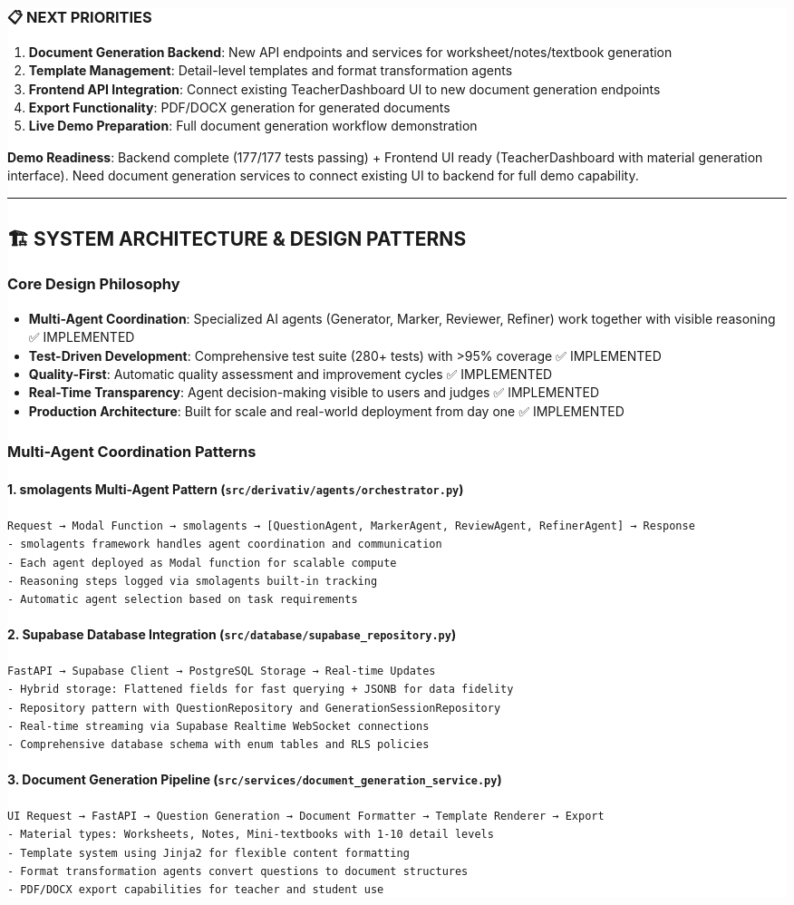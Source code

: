 ### 📋 NEXT PRIORITIES
1. **Document Generation Backend**: New API endpoints and services for worksheet/notes/textbook generation
2. **Template Management**: Detail-level templates and format transformation agents
3. **Frontend API Integration**: Connect existing TeacherDashboard UI to new document generation endpoints
4. **Export Functionality**: PDF/DOCX generation for generated documents
5. **Live Demo Preparation**: Full document generation workflow demonstration

**Demo Readiness**: Backend complete (177/177 tests passing) + Frontend UI ready (TeacherDashboard with material generation interface). Need document generation services to connect existing UI to backend for full demo capability.

---

## 🏗️ SYSTEM ARCHITECTURE & DESIGN PATTERNS

### Core Design Philosophy
- **Multi-Agent Coordination**: Specialized AI agents (Generator, Marker, Reviewer, Refiner) work together with visible reasoning ✅ IMPLEMENTED
- **Test-Driven Development**: Comprehensive test suite (280+ tests) with >95% coverage ✅ IMPLEMENTED
- **Quality-First**: Automatic quality assessment and improvement cycles ✅ IMPLEMENTED
- **Real-Time Transparency**: Agent decision-making visible to users and judges ✅ IMPLEMENTED
- **Production Architecture**: Built for scale and real-world deployment from day one ✅ IMPLEMENTED

### Multi-Agent Coordination Patterns

#### 1. **smolagents Multi-Agent Pattern** (`src/derivativ/agents/orchestrator.py`)
```
Request → Modal Function → smolagents → [QuestionAgent, MarkerAgent, ReviewAgent, RefinerAgent] → Response
- smolagents framework handles agent coordination and communication
- Each agent deployed as Modal function for scalable compute
- Reasoning steps logged via smolagents built-in tracking
- Automatic agent selection based on task requirements
```

#### 2. **Supabase Database Integration** (`src/database/supabase_repository.py`)
```
FastAPI → Supabase Client → PostgreSQL Storage → Real-time Updates
- Hybrid storage: Flattened fields for fast querying + JSONB for data fidelity
- Repository pattern with QuestionRepository and GenerationSessionRepository
- Real-time streaming via Supabase Realtime WebSocket connections
- Comprehensive database schema with enum tables and RLS policies
```

#### 3. **Document Generation Pipeline** (`src/services/document_generation_service.py`)
```
UI Request → FastAPI → Question Generation → Document Formatter → Template Renderer → Export
- Material types: Worksheets, Notes, Mini-textbooks with 1-10 detail levels
- Template system using Jinja2 for flexible content formatting
- Format transformation agents convert questions to document structures
- PDF/DOCX export capabilities for teacher and student use
```
